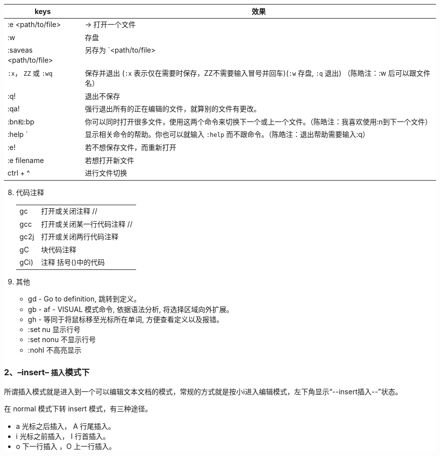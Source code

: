    | keys                   | 效果                                                         |
   | ---------------------- | ------------------------------------------------------------ |
   | :e <path/to/file>      | → 打开一个文件                                               |
   | :w                     | 存盘                                                         |
   | :saveas <path/to/file> | 另存为 `<path/to/file>                                       |
   | `:x`， `ZZ` 或 `:wq`   | 保存并退出 (`:x` 表示仅在需要时保存，ZZ不需要输入冒号并回车)(`:w` 存盘, `:q` 退出)   （陈皓注：:w 后可以跟文件名） |
   | :q!                    | 退出不保存                                                   |
   | :qa!                   | 强行退出所有的正在编辑的文件，就算别的文件有更改。           |
   | :bn` 和 `:bp           | 你可以同时打开很多文件，使用这两个命令来切换下一个或上一个文件。（陈皓注：我喜欢使用:n到下一个文件） |
   | :help <command>`       | 显示相关命令的帮助。你也可以就输入 `:help` 而不跟命令。（陈皓注：退出帮助需要输入:q） |
   | :e!                    | 若不想保存文件，而重新打开                                   |
   | :e filename            | 若想打开新文件                                               |
   | ctrl + ^               | 进行文件切换                                                 |

8. 代码注释

   |      |                             |
   | ---- | --------------------------- |
   | gc   | 打开或关闭注释 //           |
   | gcc  | 打开或关闭某一行代码注释 // |
   | gc2j | 打开或关闭两行代码注释      |
   | gC   | 块代码注释                  |
   | gCi) | 注释 括号()中的代码         |

9. 其他

   - gd - Go to definition, 跳转到定义。 
   - gb -   af - VISUAL 模式命令, 依据语法分析, 将选择区域向外扩展。 
   - gh - 等同于将鼠标移至光标所在单词, 方便查看定义以及报错。
   - :set nu           显示行号
   - :set nonu       不显示行号
   - :nohl              不高亮显示

### 2、–insert– `插入`模式下

所谓插入模式就是进入到一个可以编辑文本文档的模式，常规的方式就是按小i进入编辑模式，左下角显示“\-\-insert插入\-\-”状态。

在 normal 模式下转 insert 模式，有三种途径。

- a 光标之后插入， A 行尾插入。
- i 光标之前插入， I 行首插入。
- o 下一行插入 ，O 上一行插入。
